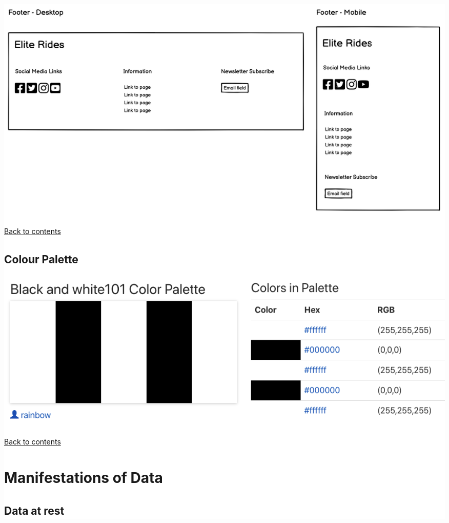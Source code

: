 ![image](/documentation/wireframes/wireframes_footer.png)
<br>


[Back to contents](#contents)

## Colour Palette

![image](/documentation/color_palette/color_palette_blackandwhite.png)

[Back to contents](#contents)

# Manifestations of Data

## Data at rest
